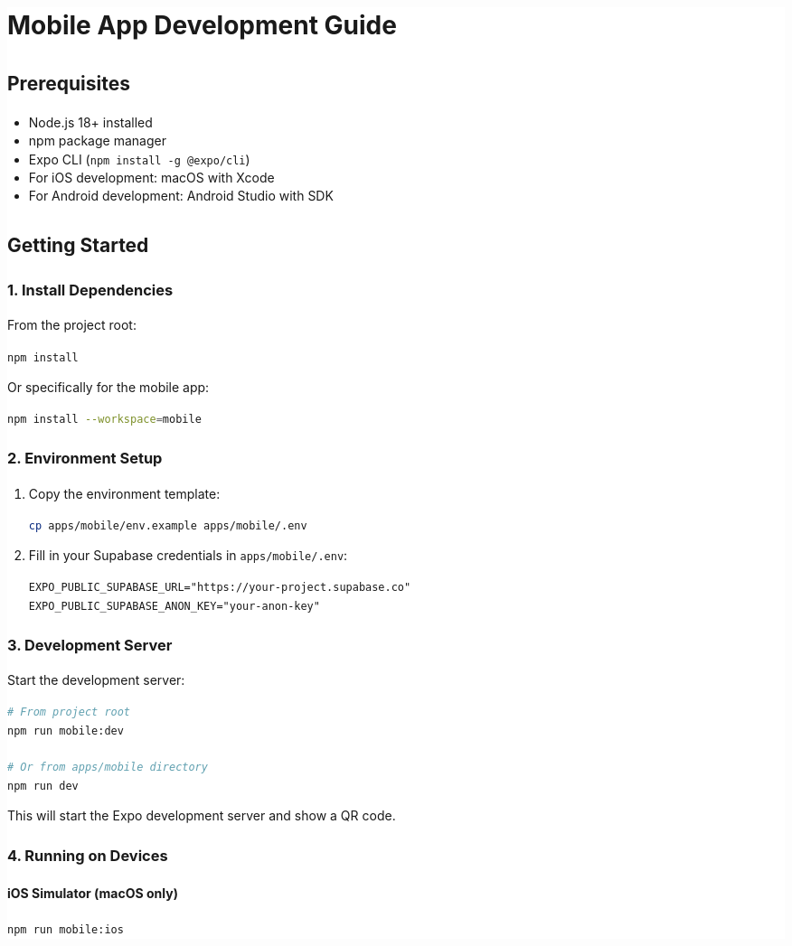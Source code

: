 # Mobile App Development Guide

## Prerequisites

- Node.js 18+ installed
- npm package manager
- Expo CLI (`npm install -g @expo/cli`)
- For iOS development: macOS with Xcode
- For Android development: Android Studio with SDK

## Getting Started

### 1. Install Dependencies

From the project root:
```bash
npm install
```

Or specifically for the mobile app:
```bash
npm install --workspace=mobile
```

### 2. Environment Setup

1. Copy the environment template:
   ```bash
   cp apps/mobile/env.example apps/mobile/.env
   ```

2. Fill in your Supabase credentials in `apps/mobile/.env`:
   ```
   EXPO_PUBLIC_SUPABASE_URL="https://your-project.supabase.co"
   EXPO_PUBLIC_SUPABASE_ANON_KEY="your-anon-key"
   ```

### 3. Development Server

Start the development server:
```bash
# From project root
npm run mobile:dev

# Or from apps/mobile directory
npm run dev
```

This will start the Expo development server and show a QR code.

### 4. Running on Devices

#### iOS Simulator (macOS only)
```bash
npm run mobile:ios
```
